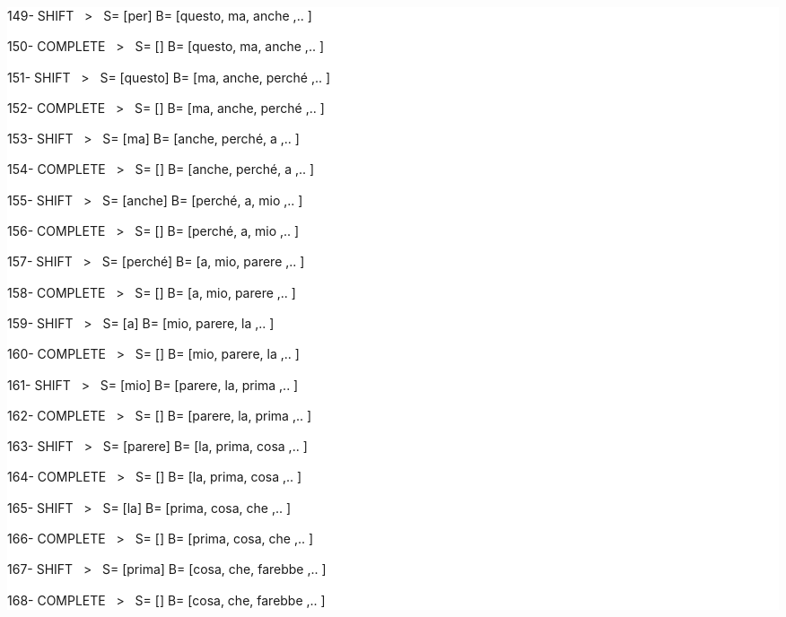 149- SHIFT&nbsp;&nbsp;&nbsp;>&nbsp;&nbsp;&nbsp;S= [per]   B= [questo, ma, anche ,.. ]



150- COMPLETE&nbsp;&nbsp;&nbsp;>&nbsp;&nbsp;&nbsp;S= []   B= [questo, ma, anche ,.. ]



151- SHIFT&nbsp;&nbsp;&nbsp;>&nbsp;&nbsp;&nbsp;S= [questo]   B= [ma, anche, perché ,.. ]



152- COMPLETE&nbsp;&nbsp;&nbsp;>&nbsp;&nbsp;&nbsp;S= []   B= [ma, anche, perché ,.. ]



153- SHIFT&nbsp;&nbsp;&nbsp;>&nbsp;&nbsp;&nbsp;S= [ma]   B= [anche, perché, a ,.. ]



154- COMPLETE&nbsp;&nbsp;&nbsp;>&nbsp;&nbsp;&nbsp;S= []   B= [anche, perché, a ,.. ]



155- SHIFT&nbsp;&nbsp;&nbsp;>&nbsp;&nbsp;&nbsp;S= [anche]   B= [perché, a, mio ,.. ]



156- COMPLETE&nbsp;&nbsp;&nbsp;>&nbsp;&nbsp;&nbsp;S= []   B= [perché, a, mio ,.. ]



157- SHIFT&nbsp;&nbsp;&nbsp;>&nbsp;&nbsp;&nbsp;S= [perché]   B= [a, mio, parere ,.. ]



158- COMPLETE&nbsp;&nbsp;&nbsp;>&nbsp;&nbsp;&nbsp;S= []   B= [a, mio, parere ,.. ]



159- SHIFT&nbsp;&nbsp;&nbsp;>&nbsp;&nbsp;&nbsp;S= [a]   B= [mio, parere, la ,.. ]



160- COMPLETE&nbsp;&nbsp;&nbsp;>&nbsp;&nbsp;&nbsp;S= []   B= [mio, parere, la ,.. ]



161- SHIFT&nbsp;&nbsp;&nbsp;>&nbsp;&nbsp;&nbsp;S= [mio]   B= [parere, la, prima ,.. ]



162- COMPLETE&nbsp;&nbsp;&nbsp;>&nbsp;&nbsp;&nbsp;S= []   B= [parere, la, prima ,.. ]



163- SHIFT&nbsp;&nbsp;&nbsp;>&nbsp;&nbsp;&nbsp;S= [parere]   B= [la, prima, cosa ,.. ]



164- COMPLETE&nbsp;&nbsp;&nbsp;>&nbsp;&nbsp;&nbsp;S= []   B= [la, prima, cosa ,.. ]



165- SHIFT&nbsp;&nbsp;&nbsp;>&nbsp;&nbsp;&nbsp;S= [la]   B= [prima, cosa, che ,.. ]



166- COMPLETE&nbsp;&nbsp;&nbsp;>&nbsp;&nbsp;&nbsp;S= []   B= [prima, cosa, che ,.. ]



167- SHIFT&nbsp;&nbsp;&nbsp;>&nbsp;&nbsp;&nbsp;S= [prima]   B= [cosa, che, farebbe ,.. ]



168- COMPLETE&nbsp;&nbsp;&nbsp;>&nbsp;&nbsp;&nbsp;S= []   B= [cosa, che, farebbe ,.. ]
